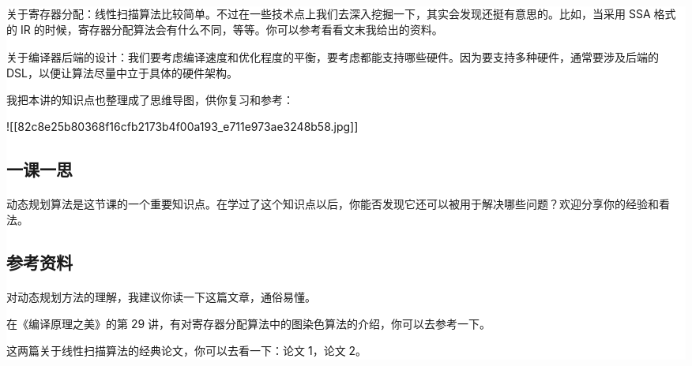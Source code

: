 关于寄存器分配：线性扫描算法比较简单。不过在一些技术点上我们去深入挖掘一下，其实会发现还挺有意思的。比如，当采用 SSA 格式的 IR 的时候，寄存器分配算法会有什么不同，等等。你可以参考看看文末我给出的资料。

关于编译器后端的设计：我们要考虑编译速度和优化程度的平衡，要考虑都能支持哪些硬件。因为要支持多种硬件，通常要涉及后端的 DSL，以便让算法尽量中立于具体的硬件架构。

我把本讲的知识点也整理成了思维导图，供你复习和参考：

![[82c8e25b80368f16cfb2173b4f00a193_e711e973ae3248b58.jpg]]

## 一课一思

动态规划算法是这节课的一个重要知识点。在学过了这个知识点以后，你能否发现它还可以被用于解决哪些问题？欢迎分享你的经验和看法。

## 参考资料

对动态规划方法的理解，我建议你读一下这篇文章，通俗易懂。

在《编译原理之美》的第 29 讲，有对寄存器分配算法中的图染色算法的介绍，你可以去参考一下。

这两篇关于线性扫描算法的经典论文，你可以去看一下：论文 1，论文 2。